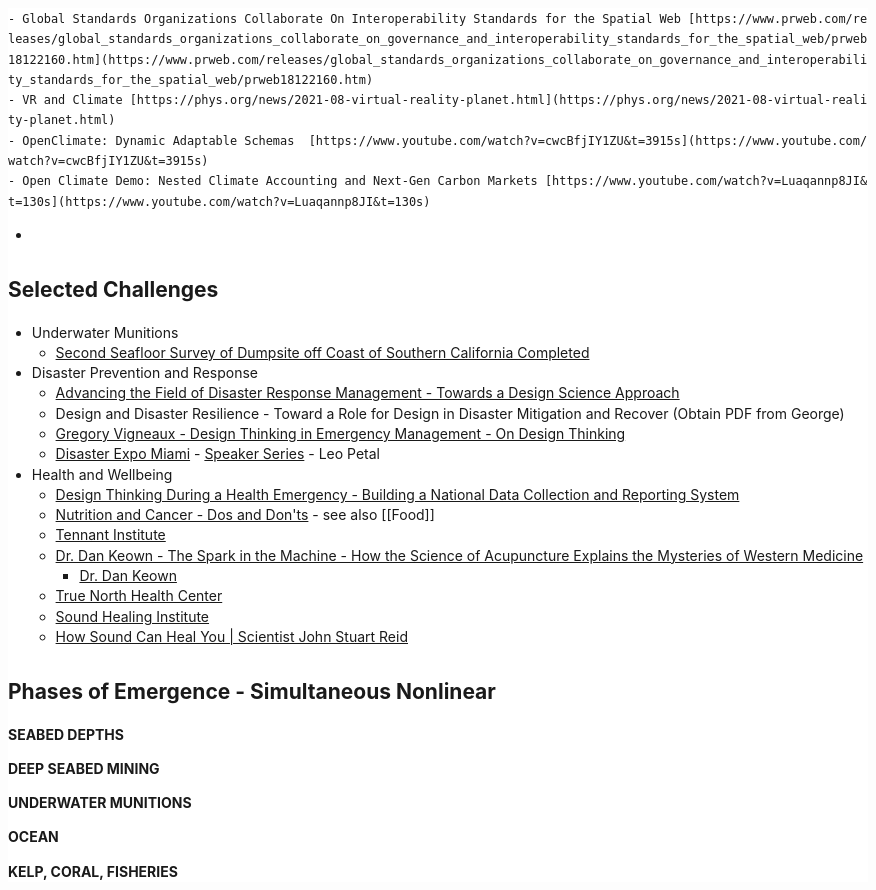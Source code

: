 	- Global Standards Organizations Collaborate On Interoperability Standards for the Spatial Web [https://www.prweb.com/releases/global_standards_organizations_collaborate_on_governance_and_interoperability_standards_for_the_spatial_web/prweb18122160.htm](https://www.prweb.com/releases/global_standards_organizations_collaborate_on_governance_and_interoperability_standards_for_the_spatial_web/prweb18122160.htm)
	- VR and Climate [https://phys.org/news/2021-08-virtual-reality-planet.html](https://phys.org/news/2021-08-virtual-reality-planet.html)
	- OpenClimate: Dynamic Adaptable Schemas  [https://www.youtube.com/watch?v=cwcBfjIY1ZU&t=3915s](https://www.youtube.com/watch?v=cwcBfjIY1ZU&t=3915s)
	- Open Climate Demo: Nested Climate Accounting and Next-Gen Carbon Markets [https://www.youtube.com/watch?v=Luaqannp8JI&t=130s](https://www.youtube.com/watch?v=Luaqannp8JI&t=130s) 
- 
## Selected Challenges 
- Underwater Munitions 
	- [Second Seafloor Survey of Dumpsite off Coast of Southern California Completed](https://scripps.ucsd.edu/news/second-seafloor-survey-dumpsite-coast-southern-california-completed)  
- Disaster Prevention and Response 
	- [Advancing the Field of Disaster Response Management - Towards a Design Science Approach](https://link.springer.com/article/10.1007/s13753-021-00330-0)  
	- Design and Disaster Resilience - Toward a Role for Design in Disaster Mitigation and Recover (Obtain PDF from George)  
	- [Gregory Vigneaux - Design Thinking in Emergency Management - On Design Thinking](https://www.gregoryvig.com/p/ondesignthinking)  
	- [Disaster Expo Miami](https://www.disasterexpomiami.com/index.asp)  - [Speaker Series](https://www.disasterexpomiami.com/speakers/) - Leo Petal  
- Health and Wellbeing 
	- [Design Thinking During a Health Emergency - Building a National Data Collection and Reporting System](https://bmcpublichealth.biomedcentral.com/articles/10.1186/s12889-020-10006-x)  
	- [Nutrition and Cancer - Dos and Don'ts](https://www.youtube.com/watch?v=jcTTVut78YQ) - see also [[Food]] 
	- [Tennant Institute](https://tennantinstitute.com)  
	- [Dr. Dan Keown - The Spark in the Machine - How the Science of Acupuncture Explains the Mysteries of Western Medicine](https://www.amazon.com/Spark-Machine-Acupuncture-Explains-Mysteries/dp/1848191960)  
		- [Dr. Dan Keown](https://www.drdankeown.com)  
	- [True North Health Center](https://www.healthpromoting.com)  
	- [Sound Healing Institute](https://soundhealingcenter.com)  
	- [How Sound Can Heal You | Scientist John Stuart Reid](https://www.youtube.com/watch?v=NewJsMDHkow)  

## Phases of Emergence - Simultaneous Nonlinear 

**SEABED DEPTHS**

**DEEP SEABED MINING**

**UNDERWATER MUNITIONS**

**OCEAN**

**KELP, CORAL, FISHERIES**
